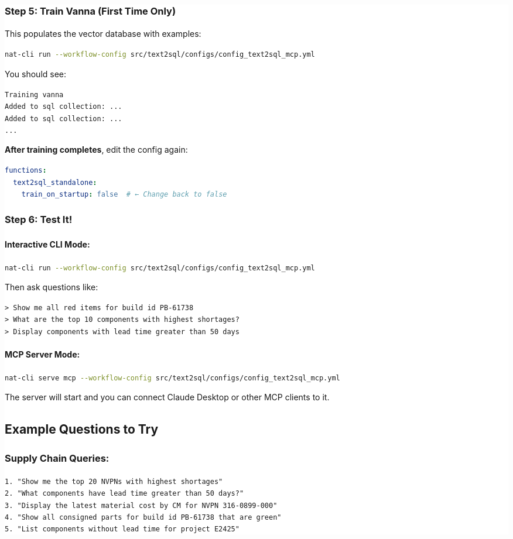 ### Step 5: Train Vanna (First Time Only)

This populates the vector database with examples:

```bash
nat-cli run --workflow-config src/text2sql/configs/config_text2sql_mcp.yml
```

You should see:
```
Training vanna
Added to sql collection: ...
Added to sql collection: ...
...
```

**After training completes**, edit the config again:

```yaml
functions:
  text2sql_standalone:
    train_on_startup: false  # ← Change back to false
```

### Step 6: Test It!

#### Interactive CLI Mode:

```bash
nat-cli run --workflow-config src/text2sql/configs/config_text2sql_mcp.yml
```

Then ask questions like:
```
> Show me all red items for build id PB-61738
> What are the top 10 components with highest shortages?
> Display components with lead time greater than 50 days
```

#### MCP Server Mode:

```bash
nat-cli serve mcp --workflow-config src/text2sql/configs/config_text2sql_mcp.yml
```

The server will start and you can connect Claude Desktop or other MCP clients to it.

## Example Questions to Try

### Supply Chain Queries:
```
1. "Show me the top 20 NVPNs with highest shortages"
2. "What components have lead time greater than 50 days?"
3. "Display the latest material cost by CM for NVPN 316-0899-000"
4. "Show all consigned parts for build id PB-61738 that are green"
5. "List components without lead time for project E2425"
```
